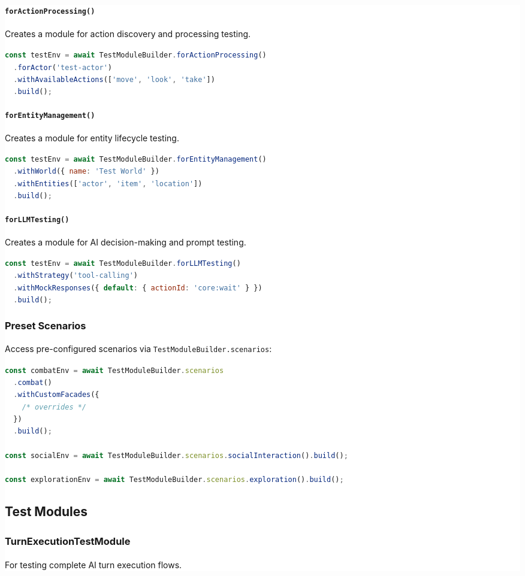 #### `forActionProcessing()`

Creates a module for action discovery and processing testing.

```javascript
const testEnv = await TestModuleBuilder.forActionProcessing()
  .forActor('test-actor')
  .withAvailableActions(['move', 'look', 'take'])
  .build();
```

#### `forEntityManagement()`

Creates a module for entity lifecycle testing.

```javascript
const testEnv = await TestModuleBuilder.forEntityManagement()
  .withWorld({ name: 'Test World' })
  .withEntities(['actor', 'item', 'location'])
  .build();
```

#### `forLLMTesting()`

Creates a module for AI decision-making and prompt testing.

```javascript
const testEnv = await TestModuleBuilder.forLLMTesting()
  .withStrategy('tool-calling')
  .withMockResponses({ default: { actionId: 'core:wait' } })
  .build();
```

### Preset Scenarios

Access pre-configured scenarios via `TestModuleBuilder.scenarios`:

```javascript
const combatEnv = await TestModuleBuilder.scenarios
  .combat()
  .withCustomFacades({
    /* overrides */
  })
  .build();

const socialEnv = await TestModuleBuilder.scenarios.socialInteraction().build();

const explorationEnv = await TestModuleBuilder.scenarios.exploration().build();
```

## Test Modules

### TurnExecutionTestModule

For testing complete AI turn execution flows.
